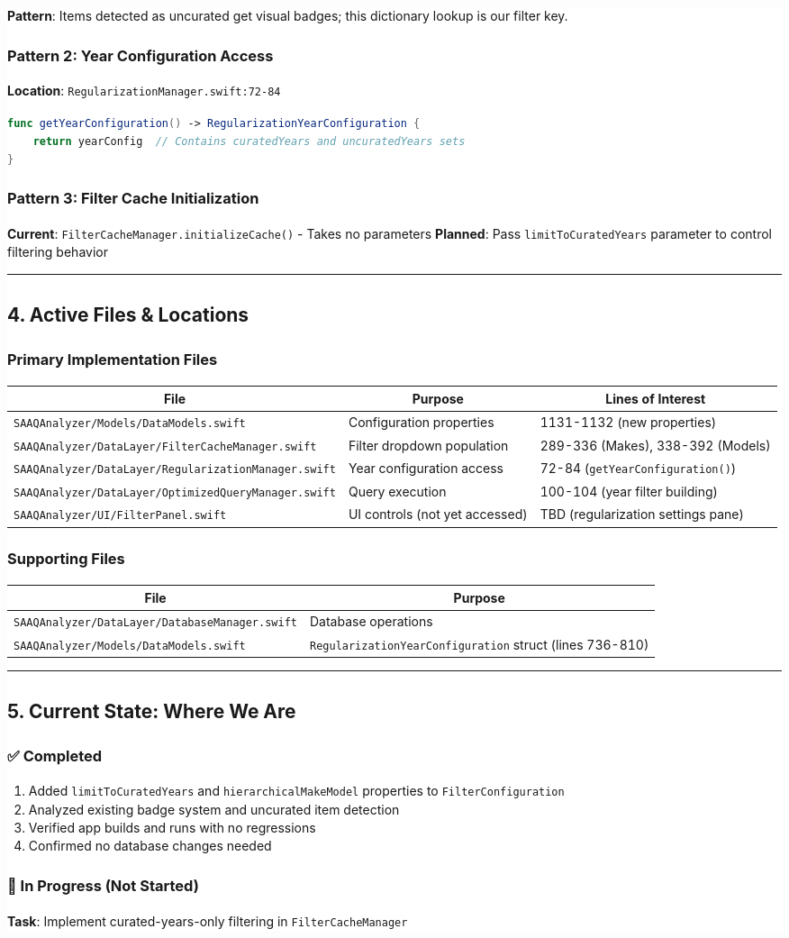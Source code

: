 **Pattern**: Items detected as uncurated get visual badges; this dictionary lookup is our filter key.

### Pattern 2: Year Configuration Access
**Location**: `RegularizationManager.swift:72-84`
```swift
func getYearConfiguration() -> RegularizationYearConfiguration {
    return yearConfig  // Contains curatedYears and uncuratedYears sets
}
```

### Pattern 3: Filter Cache Initialization
**Current**: `FilterCacheManager.initializeCache()` - Takes no parameters
**Planned**: Pass `limitToCuratedYears` parameter to control filtering behavior

---

## 4. Active Files & Locations

### Primary Implementation Files
| File | Purpose | Lines of Interest |
|------|---------|------------------|
| `SAAQAnalyzer/Models/DataModels.swift` | Configuration properties | 1131-1132 (new properties) |
| `SAAQAnalyzer/DataLayer/FilterCacheManager.swift` | Filter dropdown population | 289-336 (Makes), 338-392 (Models) |
| `SAAQAnalyzer/DataLayer/RegularizationManager.swift` | Year configuration access | 72-84 (`getYearConfiguration()`) |
| `SAAQAnalyzer/DataLayer/OptimizedQueryManager.swift` | Query execution | 100-104 (year filter building) |
| `SAAQAnalyzer/UI/FilterPanel.swift` | UI controls (not yet accessed) | TBD (regularization settings pane) |

### Supporting Files
| File | Purpose |
|------|---------|
| `SAAQAnalyzer/DataLayer/DatabaseManager.swift` | Database operations |
| `SAAQAnalyzer/Models/DataModels.swift` | `RegularizationYearConfiguration` struct (lines 736-810) |

---

## 5. Current State: Where We Are

### ✅ Completed
1. Added `limitToCuratedYears` and `hierarchicalMakeModel` properties to `FilterConfiguration`
2. Analyzed existing badge system and uncurated item detection
3. Verified app builds and runs with no regressions
4. Confirmed no database changes needed

### 🚧 In Progress (Not Started)
**Task**: Implement curated-years-only filtering in `FilterCacheManager`
